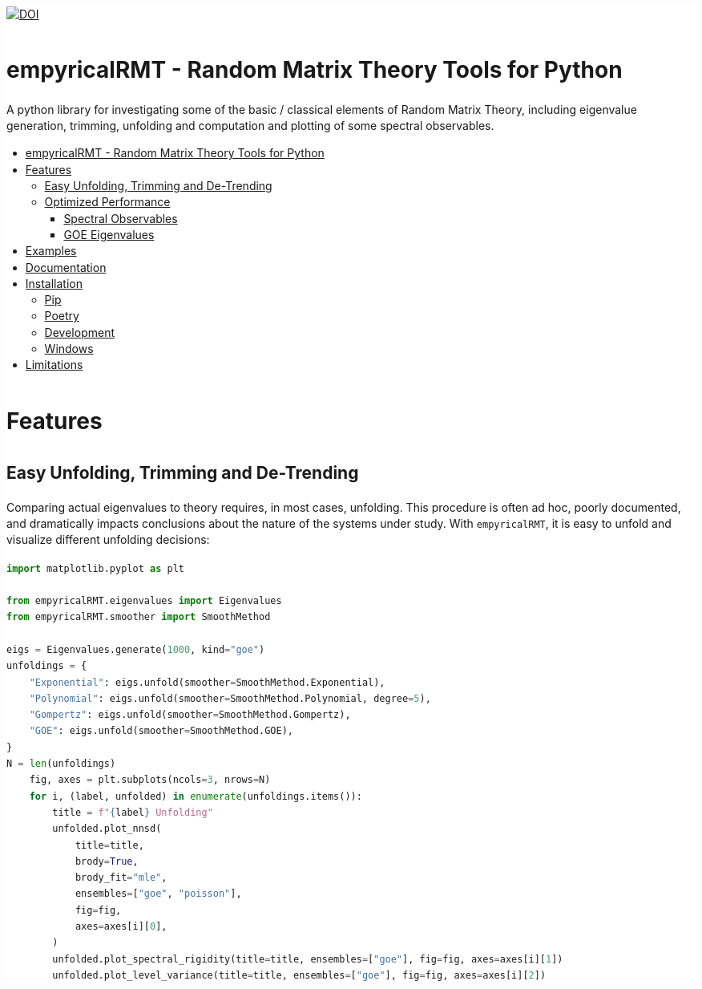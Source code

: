 [![DOI](https://zenodo.org/badge/DOI/10.5281/zenodo.7082900.svg)](https://doi.org/10.5281/zenodo.7082900)


# empyricalRMT - Random Matrix Theory Tools for Python

A python library for investigating some of the basic / classical elements of
Random Matrix Theory, including eigenvalue generation, trimming, unfolding and
computation and plotting of some spectral observables.


- [empyricalRMT - Random Matrix Theory Tools for Python](#empyricalrmt---random-matrix-theory-tools-for-python)
- [Features](#features)
  - [Easy Unfolding, Trimming and De-Trending](#easy-unfolding-trimming-and-de-trending)
  - [Optimized Performance](#optimized-performance)
    - [Spectral Observables](#spectral-observables)
    - [GOE Eigenvalues](#goe-eigenvalues)
- [Examples](#examples)
- [Documentation](#documentation)
- [Installation](#installation)
  - [Pip](#pip)
  - [Poetry](#poetry)
  - [Development](#development)
  - [Windows](#windows)
- [Limitations](#limitations)

# Features

## Easy Unfolding, Trimming and De-Trending

Comparing actual eigenvalues to theory requires, in most cases, unfolding. This procedure
is often ad hoc, poorly documented, and dramatically impacts conclusions about the nature
of the systems under study.  With `empyricalRMT`, it is easy to unfold and visualize
different unfolding decisions:

```python
import matplotlib.pyplot as plt

from empyricalRMT.eigenvalues import Eigenvalues
from empyricalRMT.smoother import SmoothMethod

eigs = Eigenvalues.generate(1000, kind="goe")
unfoldings = {
    "Exponential": eigs.unfold(smoother=SmoothMethod.Exponential),
    "Polynomial": eigs.unfold(smoother=SmoothMethod.Polynomial, degree=5),
    "Gompertz": eigs.unfold(smoother=SmoothMethod.Gompertz),
    "GOE": eigs.unfold(smoother=SmoothMethod.GOE),
}
N = len(unfoldings)
    fig, axes = plt.subplots(ncols=3, nrows=N)
    for i, (label, unfolded) in enumerate(unfoldings.items()):
        title = f"{label} Unfolding"
        unfolded.plot_nnsd(
            title=title,
            brody=True,
            brody_fit="mle",
            ensembles=["goe", "poisson"],
            fig=fig,
            axes=axes[i][0],
        )
        unfolded.plot_spectral_rigidity(title=title, ensembles=["goe"], fig=fig, axes=axes[i][1])
        unfolded.plot_level_variance(title=title, ensembles=["goe"], fig=fig, axes=axes[i][2])
```